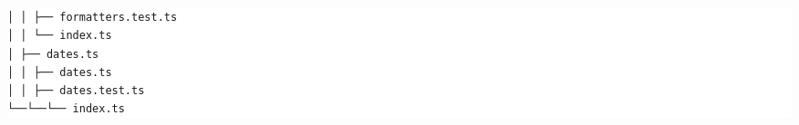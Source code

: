 ```markdown
│ │ ├── formatters.test.ts
│ │ └── index.ts
│ ├── dates.ts
│ │ ├── dates.ts
│ │ ├── dates.test.ts
└──└──└── index.ts
```
